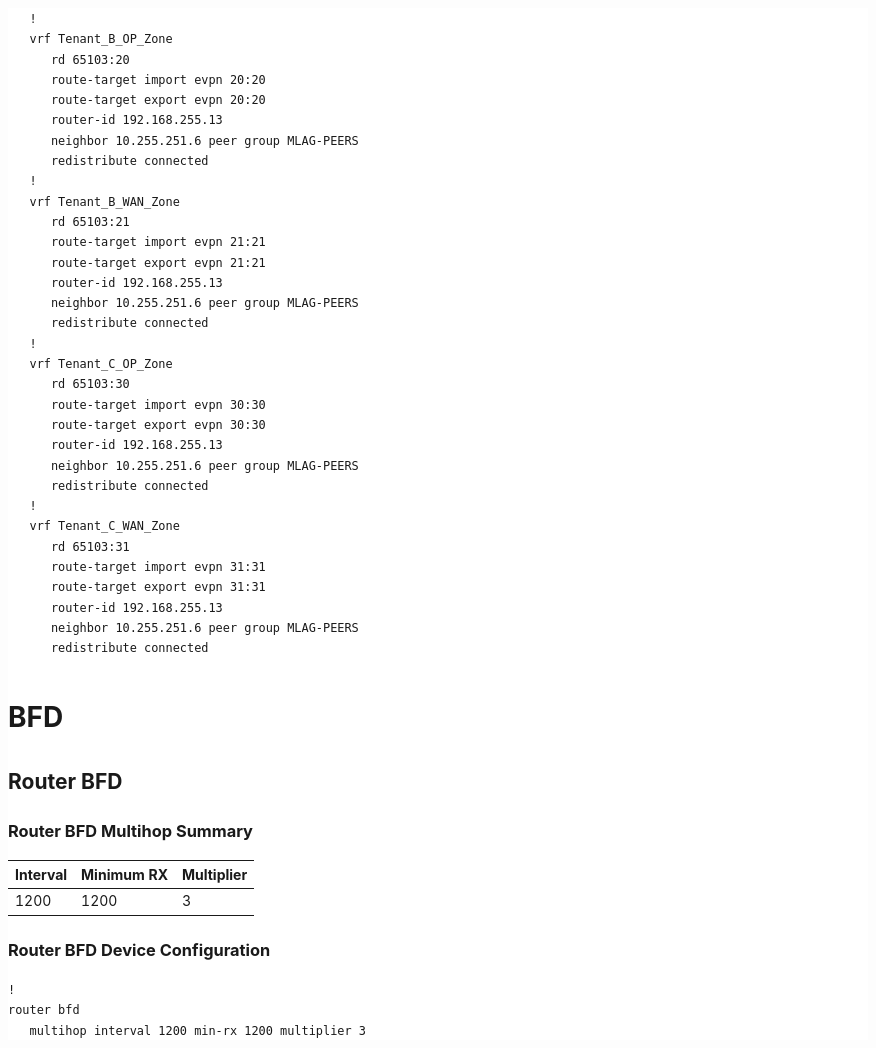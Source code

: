 ```eos
   !
   vrf Tenant_B_OP_Zone
      rd 65103:20
      route-target import evpn 20:20
      route-target export evpn 20:20
      router-id 192.168.255.13
      neighbor 10.255.251.6 peer group MLAG-PEERS
      redistribute connected
   !
   vrf Tenant_B_WAN_Zone
      rd 65103:21
      route-target import evpn 21:21
      route-target export evpn 21:21
      router-id 192.168.255.13
      neighbor 10.255.251.6 peer group MLAG-PEERS
      redistribute connected
   !
   vrf Tenant_C_OP_Zone
      rd 65103:30
      route-target import evpn 30:30
      route-target export evpn 30:30
      router-id 192.168.255.13
      neighbor 10.255.251.6 peer group MLAG-PEERS
      redistribute connected
   !
   vrf Tenant_C_WAN_Zone
      rd 65103:31
      route-target import evpn 31:31
      route-target export evpn 31:31
      router-id 192.168.255.13
      neighbor 10.255.251.6 peer group MLAG-PEERS
      redistribute connected
```

# BFD

## Router BFD

### Router BFD Multihop Summary

| Interval | Minimum RX | Multiplier |
| -------- | ---------- | ---------- |
| 1200 | 1200 | 3 |

### Router BFD Device Configuration

```eos
!
router bfd
   multihop interval 1200 min-rx 1200 multiplier 3
```
